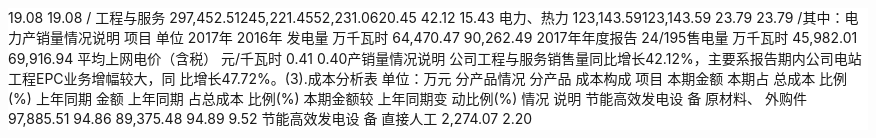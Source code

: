 19.08
19.08
/
工程与服务
297,452.51245,221.4552,231.0620.45
42.12
15.43
电力、热力
123,143.59123,143.59
23.79
23.79
/其中：电力产销量情况说明
项目
单位
2017年
2016年
发电量
万千瓦时
64,470.47
90,262.49
2017年年度报告
24/195售电量
万千瓦时
45,982.01
69,916.94
平均上网电价（含税）
元/千瓦时
0.41
0.40产销量情况说明
公司工程与服务销售量同比增长42.12%，主要系报告期内公司电站工程EPC业务增幅较大，同
比增长47.72%。(3).成本分析表
单位：万元
分产品情况
分产品
成本构成
项目
本期金额
本期占
总成本
比例(%)
上年同期
金额
上年同期
占总成本
比例(%)
本期金额较
上年同期变
动比例(%)
情况
说明
节能高效发电设
备
原材料、
外购件
97,885.51
94.86
89,375.48
94.89
9.52
节能高效发电设
备
直接人工
2,274.07
2.20